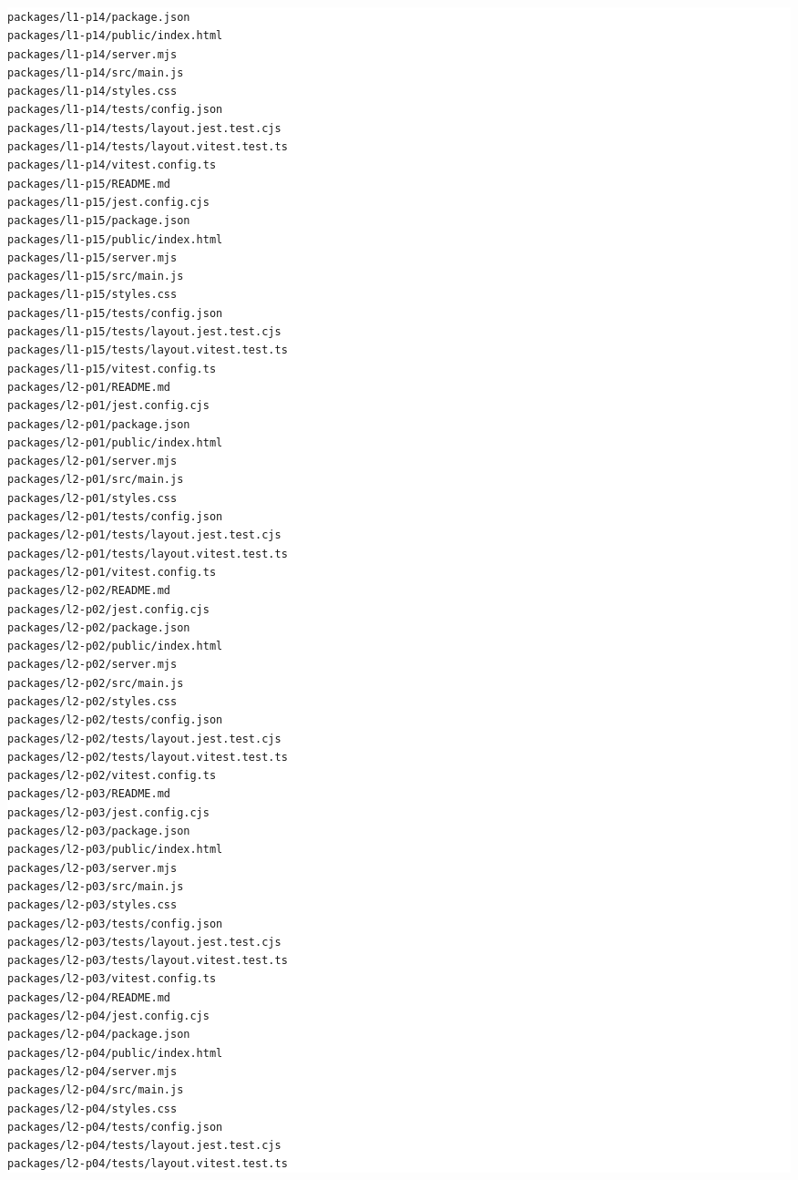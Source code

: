 ```
packages/l1-p14/package.json
packages/l1-p14/public/index.html
packages/l1-p14/server.mjs
packages/l1-p14/src/main.js
packages/l1-p14/styles.css
packages/l1-p14/tests/config.json
packages/l1-p14/tests/layout.jest.test.cjs
packages/l1-p14/tests/layout.vitest.test.ts
packages/l1-p14/vitest.config.ts
packages/l1-p15/README.md
packages/l1-p15/jest.config.cjs
packages/l1-p15/package.json
packages/l1-p15/public/index.html
packages/l1-p15/server.mjs
packages/l1-p15/src/main.js
packages/l1-p15/styles.css
packages/l1-p15/tests/config.json
packages/l1-p15/tests/layout.jest.test.cjs
packages/l1-p15/tests/layout.vitest.test.ts
packages/l1-p15/vitest.config.ts
packages/l2-p01/README.md
packages/l2-p01/jest.config.cjs
packages/l2-p01/package.json
packages/l2-p01/public/index.html
packages/l2-p01/server.mjs
packages/l2-p01/src/main.js
packages/l2-p01/styles.css
packages/l2-p01/tests/config.json
packages/l2-p01/tests/layout.jest.test.cjs
packages/l2-p01/tests/layout.vitest.test.ts
packages/l2-p01/vitest.config.ts
packages/l2-p02/README.md
packages/l2-p02/jest.config.cjs
packages/l2-p02/package.json
packages/l2-p02/public/index.html
packages/l2-p02/server.mjs
packages/l2-p02/src/main.js
packages/l2-p02/styles.css
packages/l2-p02/tests/config.json
packages/l2-p02/tests/layout.jest.test.cjs
packages/l2-p02/tests/layout.vitest.test.ts
packages/l2-p02/vitest.config.ts
packages/l2-p03/README.md
packages/l2-p03/jest.config.cjs
packages/l2-p03/package.json
packages/l2-p03/public/index.html
packages/l2-p03/server.mjs
packages/l2-p03/src/main.js
packages/l2-p03/styles.css
packages/l2-p03/tests/config.json
packages/l2-p03/tests/layout.jest.test.cjs
packages/l2-p03/tests/layout.vitest.test.ts
packages/l2-p03/vitest.config.ts
packages/l2-p04/README.md
packages/l2-p04/jest.config.cjs
packages/l2-p04/package.json
packages/l2-p04/public/index.html
packages/l2-p04/server.mjs
packages/l2-p04/src/main.js
packages/l2-p04/styles.css
packages/l2-p04/tests/config.json
packages/l2-p04/tests/layout.jest.test.cjs
packages/l2-p04/tests/layout.vitest.test.ts
```